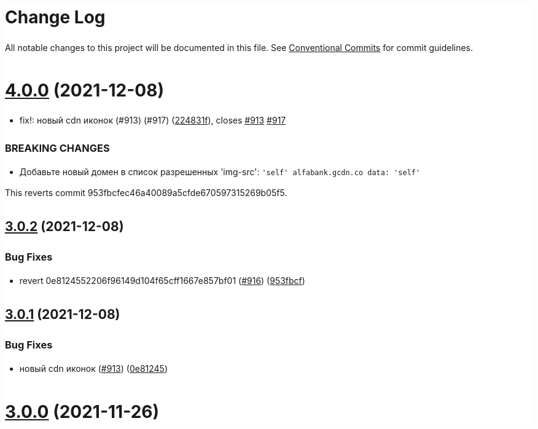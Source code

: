 # Change Log

All notable changes to this project will be documented in this file.
See [Conventional Commits](https://conventionalcommits.org) for commit guidelines.

# [4.0.0](https://github.com/alfa-laboratory/core-components/compare/@alfalab/core-components-modal@3.0.2...@alfalab/core-components-modal@4.0.0) (2021-12-08)


* fix!: новый cdn иконок (#913) (#917) ([224831f](https://github.com/alfa-laboratory/core-components/commit/224831f41ed2de49dc1a228dc081b0629cf274b1)), closes [#913](https://github.com/alfa-laboratory/core-components/issues/913) [#917](https://github.com/alfa-laboratory/core-components/issues/917)


### BREAKING CHANGES

* Добавьте новый домен в список разрешенных 'img-src': `'self' alfabank.gcdn.co data: 'self'`

This reverts commit 953fbcfec46a40089a5cfde670597315269b05f5.





## [3.0.2](https://github.com/alfa-laboratory/core-components/compare/@alfalab/core-components-modal@3.0.1...@alfalab/core-components-modal@3.0.2) (2021-12-08)


### Bug Fixes

* revert 0e8124552206f96149d104f65cff1667e857bf01 ([#916](https://github.com/alfa-laboratory/core-components/issues/916)) ([953fbcf](https://github.com/alfa-laboratory/core-components/commit/953fbcfec46a40089a5cfde670597315269b05f5))





## [3.0.1](https://github.com/alfa-laboratory/core-components/compare/@alfalab/core-components-modal@3.0.0...@alfalab/core-components-modal@3.0.1) (2021-12-08)


### Bug Fixes

* новый cdn иконок ([#913](https://github.com/alfa-laboratory/core-components/issues/913)) ([0e81245](https://github.com/alfa-laboratory/core-components/commit/0e8124552206f96149d104f65cff1667e857bf01))





# [3.0.0](https://github.com/alfa-laboratory/core-components/compare/@alfalab/core-components-modal@2.0.8...@alfalab/core-components-modal@3.0.0) (2021-11-26)
